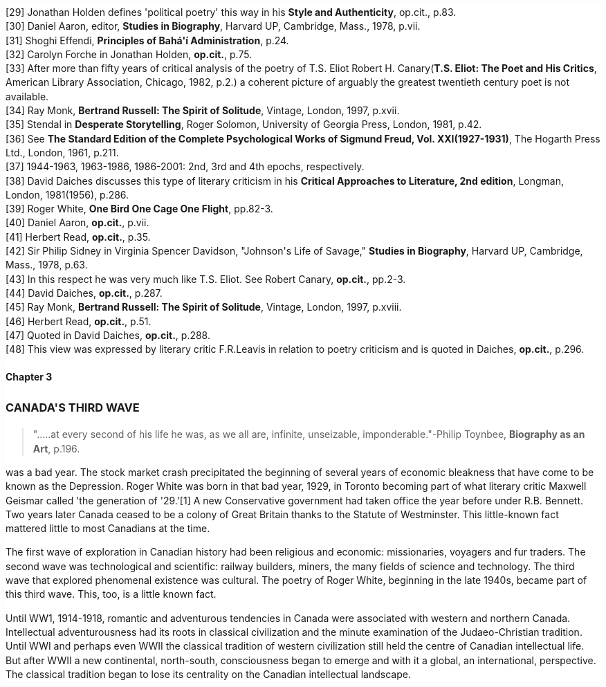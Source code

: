 \[29\] Jonathan Holden defines 'political poetry' this way in his **Style and Authenticity**, op.cit., p.83.  
\[30\] Daniel Aaron, editor, **Studies in Biography**, Harvard UP, Cambridge, Mass., 1978, p.vii.  
\[31\] Shoghi Effendi, **Principles of Bahá'í Administration**, p.24.  
\[32\] Carolyn Forche in Jonathan Holden, **op.cit.**, p.75.  
\[33\] After more than fifty years of critical analysis of the poetry of T.S. Eliot Robert H. Canary(**T.S. Eliot: The Poet and His Critics**, American Library Association, Chicago, 1982, p.2.) a coherent picture of arguably the greatest twentieth century poet is not available.  
\[34\] Ray Monk, **Bertrand Russell: The Spirit of Solitude**, Vintage, London, 1997, p.xvii.  
\[35\] Stendal in **Desperate Storytelling**, Roger Solomon, University of Georgia Press, London, 1981, p.42.  
\[36\] See **The Standard Edition of the Complete Psychological Works of Sigmund Freud, Vol. XXI(1927-1931)**, The Hogarth Press Ltd., London, 1961, p.211.  
\[37\] 1944-1963, 1963-1986, 1986-2001: 2nd, 3rd and 4th epochs, respectively.  
\[38\] David Daiches discusses this type of literary criticism in his **Critical Approaches to Literature, 2nd edition**, Longman, London, 1981(1956), p.286.  
\[39\] Roger White, **One Bird One Cage One Flight**, pp.82-3.  
\[40\] Daniel Aaron, **op.cit.**, p.vii.  
\[41\] Herbert Read, **op.cit.**, p.35.  
\[42\] Sir Philip Sidney in Virginia Spencer Davidson, "Johnson's Life of Savage," **Studies in Biography**, Harvard UP, Cambridge, Mass., 1978, p.63.  
\[43\] In this respect he was very much like T.S. Eliot. See Robert Canary, **op.cit.**, pp.2-3.  
\[44\] David Daiches, **op.cit.**, p.287.  
\[45\] Ray Monk, **Bertrand Russell: The Spirit of Solitude**, Vintage, London, 1997, p.xviii.  
\[46\] Herbert Read, **op.cit.**, p.51.  
\[47\] Quoted in David Daiches, **op.cit.**, p.288.  
\[48\] This view was expressed by literary critic F.R.Leavis in relation to poetry criticism and is quoted in Daiches, **op.cit.**, p.296.

  

#### Chapter 3

### CANADA'S THIRD WAVE

> ".....at every second of his life he was, as we all are, infinite, unseizable, imponderable."-Philip Toynbee, **Biography as an Art**, p.196.

  
  
was a bad year. The stock market crash precipitated the beginning of several years of economic bleakness that have come to be known as the Depression. Roger White was born in that bad year, 1929, in Toronto becoming part of what literary critic Maxwell Geismar called 'the generation of '29.'\[1\] A new Conservative government had taken office the year before under R.B. Bennett. Two years later Canada ceased to be a colony of Great Britain thanks to the Statute of Westminster. This little-known fact mattered little to most Canadians at the time.  
  
The first wave of exploration in Canadian history had been religious and economic: missionaries, voyagers and fur traders. The second wave was technological and scientific: railway builders, miners, the many fields of science and technology. The third wave that explored phenomenal existence was cultural. The poetry of Roger White, beginning in the late 1940s, became part of this third wave. This, too, is a little known fact.  
  
Until WW1, 1914-1918, romantic and adventurous tendencies in Canada were associated with western and northern Canada. Intellectual adventurousness had its roots in classical civilization and the minute examination of the Judaeo-Christian tradition. Until WWI and perhaps even WWII the classical tradition of western civilization still held the centre of Canadian intellectual life. But after WWII a new continental, north-south, consciousness began to emerge and with it a global, an international, perspective. The classical tradition began to lose its centrality on the Canadian intellectual landscape.  
  